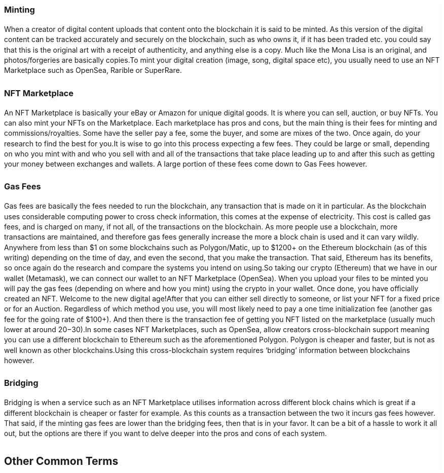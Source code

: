 ### Minting <a href="#minting" id="minting"></a>

When a creator of digital content uploads that content onto the blockchain it is said to be minted. As this version of the digital content can be tracked accurately and securely on the blockchain, such as who owns it, if it has been traded etc. you could say that this is the original art with a receipt of authenticity, and anything else is a copy. Much like the Mona Lisa is an original, and photos/forgeries are basically copies.To mint your digital creation (image, song, digital space etc), you usually need to use an NFT Marketplace such as OpenSea, Rarible or SuperRare.

### NFT Marketplace <a href="#nft-marketplace" id="nft-marketplace"></a>

An NFT Marketplace is basically your eBay or Amazon for unique digital goods. It is where you can sell, auction, or buy NFTs. You can also mint your NFTs on the Marketplace. Each marketplace has pros and cons, but the main thing is their fees for minting and commissions/royalties. Some have the seller pay a fee, some the buyer, and some are mixes of the two. Once again, do your research to find the best for you.It is wise to go into this process expecting a few fees. They could be large or small, depending on who you mint with and who you sell with and all of the transactions that take place leading up to and after this such as getting your money between exchanges and wallets. A large portion of these fees come down to Gas Fees however.

### Gas Fees <a href="#gas-fees" id="gas-fees"></a>

Gas fees are basically the fees needed to run the blockchain, any transaction that is made on it in particular. As the blockchain uses considerable computing power to cross check information, this comes at the expense of electricity. This cost is called gas fees, and is charged on many, if not all, of the transactions on the blockchain. As more people use a blockchain, more transactions are maintained, and therefore gas fees generally increase the more a block chain is used and it can vary wildly. Anywhere from less than $1 on some blockchains such as Polygon/Matic, up to $1200+ on the Ethereum blockchain (as of this writing) depending on the time of day, and even the second, that you make the transaction. That said, Ethereum has its benefits, so once again do the research and compare the systems you intend on using.So taking our crypto (Ethereum) that we have in our wallet (Metamask), we can connect our wallet to an NFT Marketplace (OpenSea). When you upload your files to be minted you will pay the gas fees (depending on where and how you mint) using the crypto in your wallet. Once done, you have officially created an NFT. Welcome to the new digital age!After that you can either sell directly to someone, or list your NFT for a fixed price or for an Auction. Regardless of which method you use, you will most likely need to pay a one time initialization fee (another gas fee for the going rate of $100+). And then there is the transaction fee of getting you NFT listed on the marketplace (usually much lower at around $20-$30).In some cases NFT Marketplaces, such as OpenSea, allow creators cross-blockchain support meaning you can use a different blockchain to Ethereum such as the aforementioned Polygon. Polygon is cheaper and faster, but is not as well known as other blockchains.Using this cross-blockchain system requires ‘bridging’ information between blockchains however.

### Bridging <a href="#bridging" id="bridging"></a>

Bridging is when a service such as an NFT Marketplace utilises information across different block chains which is great if a different blockchain is cheaper or faster for example. As this counts as a transaction between the two it incurs gas fees however. That said, if the minting gas fees are lower than the bridging fees, then that is in your favor. It can be a bit of a hassle to work it all out, but the options are there if you want to delve deeper into the pros and cons of each system.

## Other Common Terms <a href="#other-common-terms" id="other-common-terms"></a>
